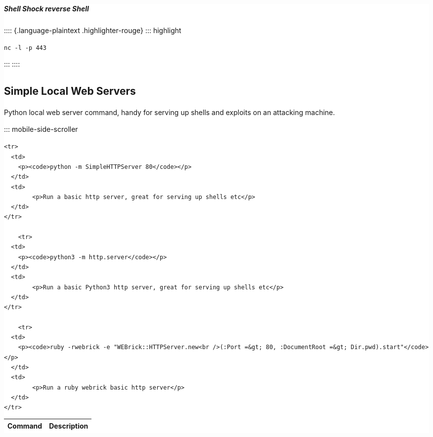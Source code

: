 <h5 id="shell-shock-reverse-shell">
Shell Shock reverse Shell
</h5>

:::: {.language-plaintext .highlighter-rouge}
::: highlight
<pre class="highlight"><code>nc -l -p 443
</code></pre>
:::
::::

<h2 id="simple-local-web-servers">
Simple Local Web Servers
</h2>
<p>
Python local web server command, handy for serving up shells and
exploits on an attacking machine.
</p>

::: mobile-side-scroller
<table>
<thead>
<tr>
<th>
Command
</th>
<th>
Description
</th>
</tr>
</thead>
<tbody>

    <tr>
      <td>
        <p><code>python -m SimpleHTTPServer 80</code></p>
      </td>
      <td>
            <p>Run a basic http server, great for serving up shells etc</p>
      </td>
    </tr>

        <tr>
      <td>
        <p><code>python3 -m http.server</code></p>
      </td>
      <td>
            <p>Run a basic Python3 http server, great for serving up shells etc</p>
      </td>
    </tr>

        <tr>
      <td>
        <p><code>ruby -rwebrick -e "WEBrick::HTTPServer.new<br />(:Port =&gt; 80, :DocumentRoot =&gt; Dir.pwd).start"</code></p>
      </td>
      <td>
            <p>Run a ruby webrick basic http server</p>
      </td>
    </tr>
